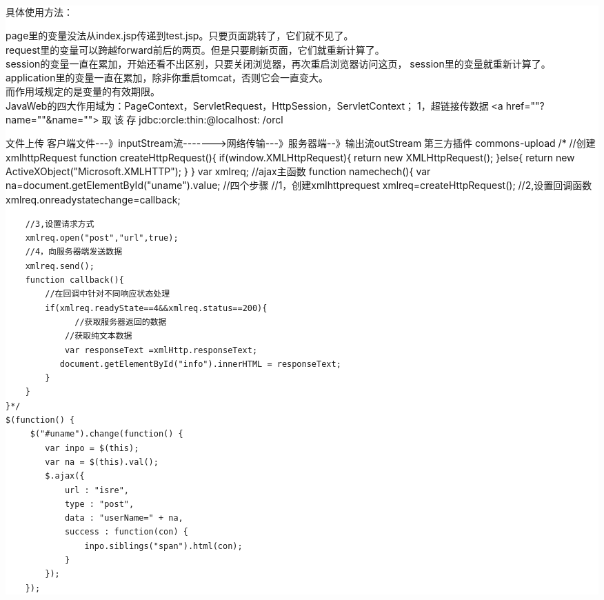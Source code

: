 具体使用方法：

page里的变量没法从index.jsp传递到test.jsp。只要页面跳转了，它们就不见了。  
request里的变量可以跨越forward前后的两页。但是只要刷新页面，它们就重新计算了。  
session的变量一直在累加，开始还看不出区别，只要关闭浏览器，再次重启浏览器访问这页， session里的变量就重新计算了。  
application里的变量一直在累加，除非你重启tomcat，否则它会一直变大。  
而作用域规定的是变量的有效期限。  
JavaWeb的四大作用域为：PageContext，ServletRequest，HttpSession，ServletContext；
1，超链接传数据
	<a href=""?name=""&name=""></a>
 取
 该
 存
jdbc:orcle:thin:@localhost: /orcl

文件上传
   客户端文件---》inputStream流------->网络传输---》服务器端--》输出流outStream
 第三方插件
	commons-upload
/* //创建xmlhttpRequest
	function createHttpRequest(){
		if(window.XMLHttpRequest){
			return new XMLHttpRequest();
		}else{
			return new ActiveXObject("Microsoft.XMLHTTP");
		}
	}
	var xmlreq;
	//ajax主函数
	function namechech(){
		var na=document.getElementById("uname").value;
		//四个步骤
		//1，创建xmlhttprequest
		xmlreq=createHttpRequest();
		//2,设置回调函数
		xmlreq.onreadystatechange=callback;

		//3,设置请求方式
		xmlreq.open("post","url",true);
		//4，向服务器端发送数据
		xmlreq.send();
		function callback(){
			//在回调中针对不同响应状态处理
			if(xmlreq.readyState==4&&xmlreq.status==200){
				  //获取服务器返回的数据
		        //获取纯文本数据
		        var responseText =xmlHttp.responseText;
		       document.getElementById("info").innerHTML = responseText;
			}
		}
	}*/
	$(function() {
		 $("#uname").change(function() {
			var inpo = $(this);
			var na = $(this).val();
			$.ajax({
				url : "isre",
				type : "post",
				data : "userName=" + na,
				success : function(con) {
					inpo.siblings("span").html(con);
				}
			});
		});
